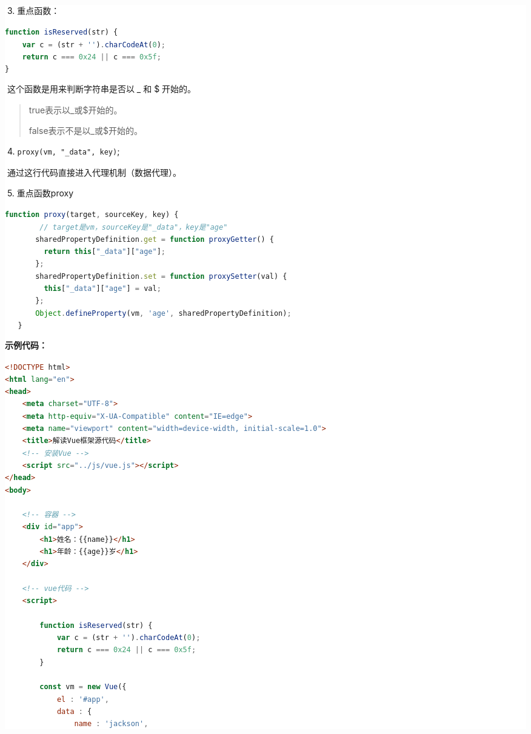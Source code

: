 ​    3. 重点函数：

```js
function isReserved(str) {
	var c = (str + '').charCodeAt(0);
 	return c === 0x24 || c === 0x5f;
}
```

​      这个函数是用来判断字符串是否以 _ 和 $ 开始的。

> true表示以_或$开始的。
>
> false表示不是以_或$开始的。

​    4. `proxy(vm, "_data", key)`;

​      通过这行代码直接进入代理机制（数据代理）。

​    5. 重点函数proxy

```js
function proxy(target, sourceKey, key) {
		// target是vm，sourceKey是"_data"，key是"age"
       sharedPropertyDefinition.get = function proxyGetter() {
         return this["_data"]["age"];
       };
       sharedPropertyDefinition.set = function proxySetter(val) {
         this["_data"]["age"] = val;
       };
       Object.defineProperty(vm, 'age', sharedPropertyDefinition);
   }
```



**示例代码：**

```html
<!DOCTYPE html>
<html lang="en">
<head>
    <meta charset="UTF-8">
    <meta http-equiv="X-UA-Compatible" content="IE=edge">
    <meta name="viewport" content="width=device-width, initial-scale=1.0">
    <title>解读Vue框架源代码</title>
    <!-- 安装Vue -->
    <script src="../js/vue.js"></script>
</head>
<body>
     
    <!-- 容器 -->
    <div id="app">
        <h1>姓名：{{name}}</h1>
        <h1>年龄：{{age}}岁</h1>
    </div>

    <!-- vue代码 -->
    <script>

        function isReserved(str) {
            var c = (str + '').charCodeAt(0);
            return c === 0x24 || c === 0x5f;
        }

        const vm = new Vue({
            el : '#app',
            data : {
                name : 'jackson',
```